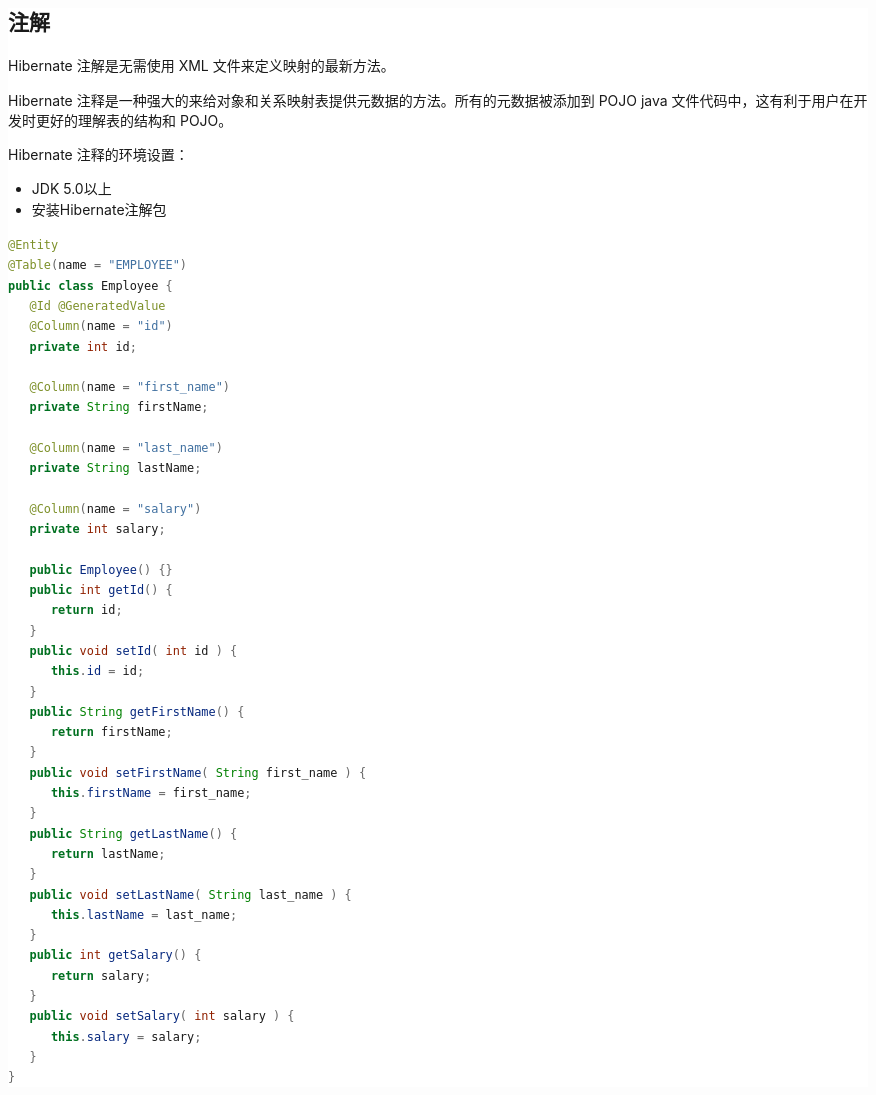 
## 注解

Hibernate 注解是无需使用 XML 文件来定义映射的最新方法。

Hibernate 注释是一种强大的来给对象和关系映射表提供元数据的方法。所有的元数据被添加到 POJO java 文件代码中，这有利于用户在开发时更好的理解表的结构和 POJO。


Hibernate 注释的环境设置：

- JDK 5.0以上
- 安装Hibernate注解包


```java
@Entity
@Table(name = "EMPLOYEE")
public class Employee {
   @Id @GeneratedValue
   @Column(name = "id")
   private int id;

   @Column(name = "first_name")
   private String firstName;

   @Column(name = "last_name")
   private String lastName;

   @Column(name = "salary")
   private int salary;  

   public Employee() {}
   public int getId() {
      return id;
   }
   public void setId( int id ) {
      this.id = id;
   }
   public String getFirstName() {
      return firstName;
   }
   public void setFirstName( String first_name ) {
      this.firstName = first_name;
   }
   public String getLastName() {
      return lastName;
   }
   public void setLastName( String last_name ) {
      this.lastName = last_name;
   }
   public int getSalary() {
      return salary;
   }
   public void setSalary( int salary ) {
      this.salary = salary;
   }
}
```
